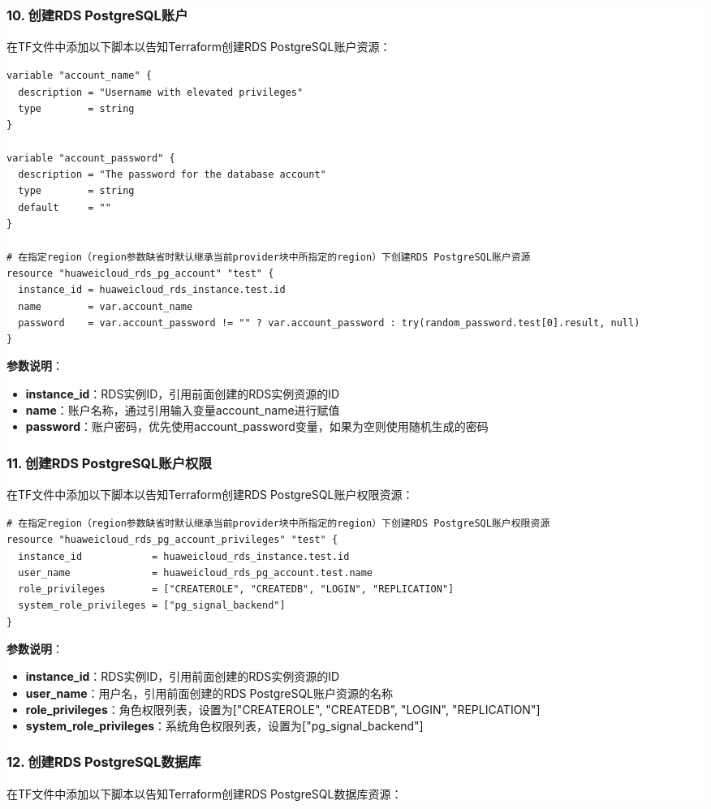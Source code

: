 ### 10. 创建RDS PostgreSQL账户

在TF文件中添加以下脚本以告知Terraform创建RDS PostgreSQL账户资源：

```hcl
variable "account_name" {
  description = "Username with elevated privileges"
  type        = string
}

variable "account_password" {
  description = "The password for the database account"
  type        = string
  default     = ""
}

# 在指定region（region参数缺省时默认继承当前provider块中所指定的region）下创建RDS PostgreSQL账户资源
resource "huaweicloud_rds_pg_account" "test" {
  instance_id = huaweicloud_rds_instance.test.id
  name        = var.account_name
  password    = var.account_password != "" ? var.account_password : try(random_password.test[0].result, null)
}
```

**参数说明**：
- **instance_id**：RDS实例ID，引用前面创建的RDS实例资源的ID
- **name**：账户名称，通过引用输入变量account_name进行赋值
- **password**：账户密码，优先使用account_password变量，如果为空则使用随机生成的密码

### 11. 创建RDS PostgreSQL账户权限

在TF文件中添加以下脚本以告知Terraform创建RDS PostgreSQL账户权限资源：

```hcl
# 在指定region（region参数缺省时默认继承当前provider块中所指定的region）下创建RDS PostgreSQL账户权限资源
resource "huaweicloud_rds_pg_account_privileges" "test" {
  instance_id            = huaweicloud_rds_instance.test.id
  user_name              = huaweicloud_rds_pg_account.test.name
  role_privileges        = ["CREATEROLE", "CREATEDB", "LOGIN", "REPLICATION"]
  system_role_privileges = ["pg_signal_backend"]
}
```

**参数说明**：
- **instance_id**：RDS实例ID，引用前面创建的RDS实例资源的ID
- **user_name**：用户名，引用前面创建的RDS PostgreSQL账户资源的名称
- **role_privileges**：角色权限列表，设置为["CREATEROLE", "CREATEDB", "LOGIN", "REPLICATION"]
- **system_role_privileges**：系统角色权限列表，设置为["pg_signal_backend"]

### 12. 创建RDS PostgreSQL数据库

在TF文件中添加以下脚本以告知Terraform创建RDS PostgreSQL数据库资源：
